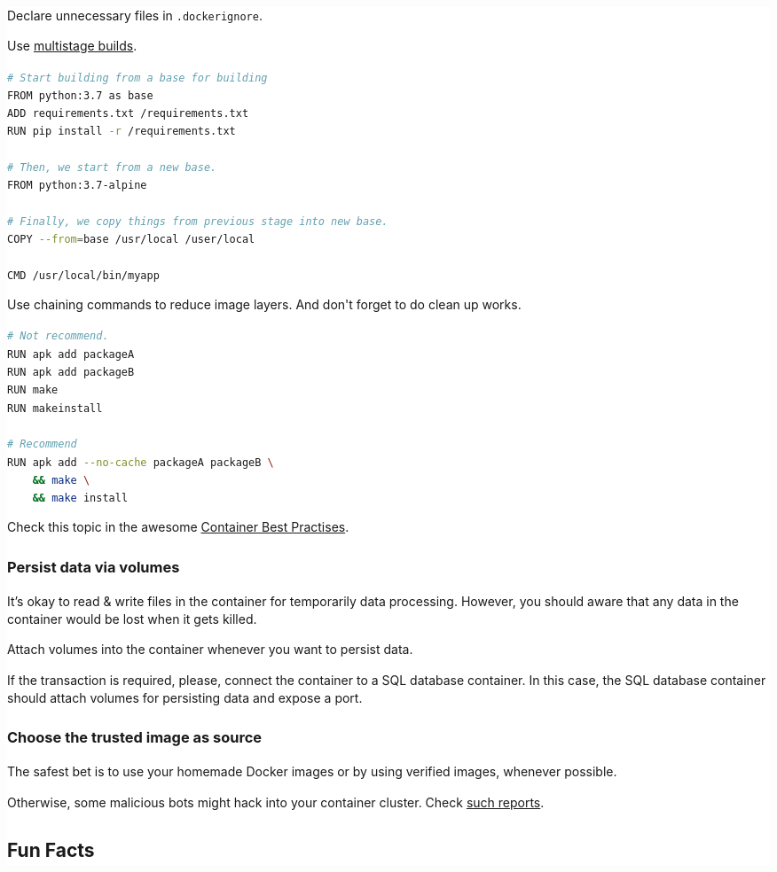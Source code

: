 Declare unnecessary files in `.dockerignore`.

Use [multistage builds](https://docs.docker.com/develop/develop-images/multistage-build/).

```bash
# Start building from a base for building
FROM python:3.7 as base
ADD requirements.txt /requirements.txt
RUN pip install -r /requirements.txt

# Then, we start from a new base.
FROM python:3.7-alpine

# Finally, we copy things from previous stage into new base.
COPY --from=base /usr/local /user/local

CMD /usr/local/bin/myapp
```

Use chaining commands to reduce image layers. And don't forget to do clean up works.

```bash
# Not recommend.
RUN apk add packageA
RUN apk add packageB
RUN make
RUN makeinstall

# Recommend
RUN apk add --no-cache packageA packageB \
    && make \
    && make install
```

Check this topic in the awesome [Container Best Practises](https://docs.projectatomic.io/container-best-practices/).

### Persist data via volumes

It’s okay to read & write files in the container for temporarily data processing. However, you should aware that any data in the container would be lost when it gets killed.

Attach volumes into the container whenever you want to persist data.

If the transaction is required, please, connect the container to a SQL database container. In this case, the SQL database container should attach volumes for persisting data and expose a port.

### Choose the trusted image as source

The safest bet is to use your homemade Docker images or by using verified images, whenever possible.

Otherwise, some malicious bots might hack into your container cluster. Check [such reports](https://www.bleepingcomputer.com/news/security/17-backdoored-docker-images-removed-from-docker-hub/).

## Fun Facts
